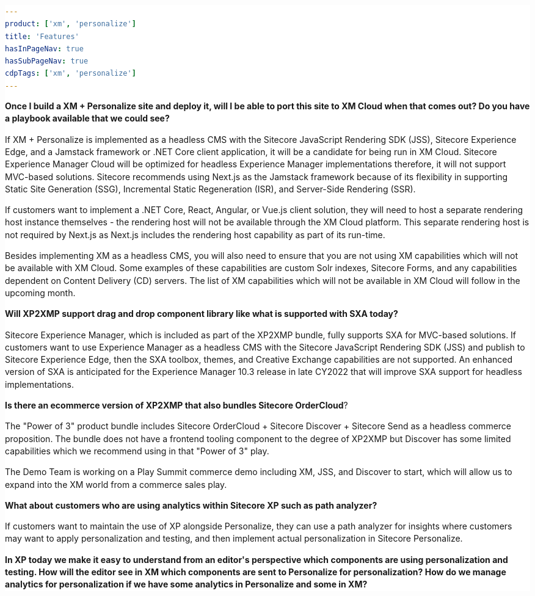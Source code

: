 ```yaml
---
product: ['xm', 'personalize']
title: 'Features'
hasInPageNav: true
hasSubPageNav: true
cdpTags: ['xm', 'personalize']
---
```


**Once I build a XM + Personalize site and deploy it, will I be able to port this site to XM Cloud when that comes out? Do you have a playbook available that we could see?**

If XM + Personalize is implemented as a headless CMS with the Sitecore JavaScript Rendering SDK (JSS), Sitecore Experience Edge, and a Jamstack framework or .NET Core client application, it will be a candidate for being run in XM Cloud. Sitecore Experience Manager Cloud will be optimized for headless Experience Manager implementations therefore, it will not support MVC-based solutions. Sitecore recommends using Next.js as the Jamstack framework because of its flexibility in supporting Static Site Generation (SSG), Incremental Static Regeneration (ISR), and Server-Side Rendering (SSR).

If customers want to implement a .NET Core, React, Angular, or Vue.js client solution, they will need to host a separate rendering host instance themselves - the rendering host will not be available through the XM Cloud platform. This separate rendering host is not required by Next.js as Next.js includes the rendering host capability as part of its run-time.

Besides implementing XM as a headless CMS, you will also need to ensure that you are not using XM capabilities which will not be available with XM Cloud. Some examples of these capabilities are custom Solr indexes, Sitecore Forms, and any capabilities dependent on Content Delivery (CD) servers. The list of XM capabilities which will not be available in XM Cloud will follow in the upcoming month.

**Will XP2XMP support drag and drop component library like what is supported with SXA today?**

Sitecore Experience Manager, which is included as part of the XP2XMP bundle, fully supports SXA for MVC-based solutions. If customers want to use Experience Manager as a headless CMS with the Sitecore JavaScript Rendering SDK (JSS) and publish to Sitecore Experience Edge, then the SXA toolbox, themes, and Creative Exchange capabilities are not supported. An enhanced version of SXA is anticipated for the Experience Manager 10.3 release in late CY2022 that will improve SXA support for headless implementations.

**Is there an ecommerce version of XP2XMP that also bundles Sitecore OrderCloud**?

The &quot;Power of 3&quot; product bundle includes Sitecore OrderCloud + Sitecore Discover + Sitecore Send as a headless commerce proposition. The bundle does not have a frontend tooling component to the degree of XP2XMP but Discover has some limited capabilities which we recommend using in that &quot;Power of 3&quot; play.

The Demo Team is working on a Play Summit commerce demo including XM, JSS, and Discover to start, which will allow us to expand into the XM world from a commerce sales play.

**What about customers who are using analytics within Sitecore XP such as path analyzer?**

If customers want to maintain the use of XP alongside Personalize, they can use a path analyzer for insights where customers may want to apply personalization and testing, and then implement actual personalization in Sitecore Personalize.

**In XP today we make it easy to understand from an editor&#39;s perspective which components are using personalization and testing. How will the editor see in XM which components are sent to Personalize for personalization? How do we manage analytics for personalization if we have some analytics in Personalize and some in XM?**
